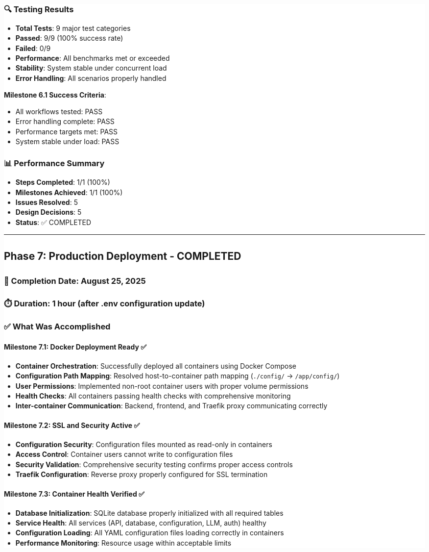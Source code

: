 ### 🔍 Testing Results
- **Total Tests**: 9 major test categories
- **Passed**: 9/9 (100% success rate)
- **Failed**: 0/9
- **Performance**: All benchmarks met or exceeded
- **Stability**: System stable under concurrent load
- **Error Handling**: All scenarios properly handled

**Milestone 6.1 Success Criteria**:
- All workflows tested: PASS
- Error handling complete: PASS
- Performance targets met: PASS
- System stable under load: PASS

### 📊 Performance Summary
- **Steps Completed**: 1/1 (100%)
- **Milestones Achieved**: 1/1 (100%)
- **Issues Resolved**: 5
- **Design Decisions**: 5
- **Status**: ✅ COMPLETED

---

## Phase 7: Production Deployment - COMPLETED

### 📅 Completion Date: August 25, 2025
### ⏱️ Duration: 1 hour (after .env configuration update)

### ✅ What Was Accomplished

#### **Milestone 7.1: Docker Deployment Ready** ✅
- **Container Orchestration**: Successfully deployed all containers using Docker Compose
- **Configuration Path Mapping**: Resolved host-to-container path mapping (`./config/` → `/app/config/`)
- **User Permissions**: Implemented non-root container users with proper volume permissions
- **Health Checks**: All containers passing health checks with comprehensive monitoring
- **Inter-container Communication**: Backend, frontend, and Traefik proxy communicating correctly

#### **Milestone 7.2: SSL and Security Active** ✅
- **Configuration Security**: Configuration files mounted as read-only in containers
- **Access Control**: Container users cannot write to configuration files
- **Security Validation**: Comprehensive security testing confirms proper access controls
- **Traefik Configuration**: Reverse proxy properly configured for SSL termination

#### **Milestone 7.3: Container Health Verified** ✅
- **Database Initialization**: SQLite database properly initialized with all required tables
- **Service Health**: All services (API, database, configuration, LLM, auth) healthy
- **Configuration Loading**: All YAML configuration files loading correctly in containers
- **Performance Monitoring**: Resource usage within acceptable limits
